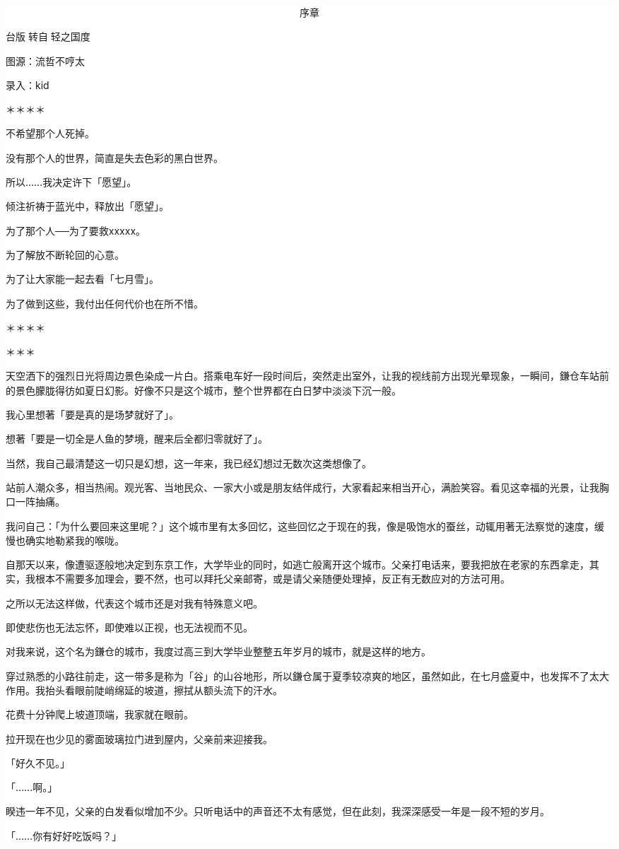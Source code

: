 <p align="center">序章</p>

台版 转自 轻之国度

图源：流哲不哼太

录入：kid

＊＊＊＊

不希望那个人死掉。

没有那个人的世界，简直是失去色彩的黑白世界。

所以……我决定许下「愿望」。

倾注祈祷于蓝光中，释放出「愿望」。

为了那个人──为了要救xxxxx。

为了解放不断轮回的心意。

为了让大家能一起去看「七月雪」。

为了做到这些，我付出任何代价也在所不惜。

＊＊＊＊

＊＊＊

天空洒下的强烈日光将周边景色染成一片白。搭乘电车好一段时间后，突然走出室外，让我的视线前方出现光晕现象，一瞬间，鎌仓车站前的景色朦胧得彷如夏日幻影。好像不只是这个城市，整个世界都在白日梦中淡淡下沉一般。

我心里想著「要是真的是场梦就好了」。

想著「要是一切全是人鱼的梦境，醒来后全都归零就好了」。

当然，我自己最清楚这一切只是幻想，这一年来，我已经幻想过无数次这类想像了。

站前人潮众多，相当热闹。观光客、当地民众、一家大小或是朋友结伴成行，大家看起来相当开心，满脸笑容。看见这幸福的光景，让我胸口一阵抽痛。

我问自己：「为什么要回来这里呢？」这个城市里有太多回忆，这些回忆之于现在的我，像是吸饱水的蚕丝，动辄用著无法察觉的速度，缓慢也确实地勒紧我的喉咙。

自那天以来，像遭驱逐般地决定到东京工作，大学毕业的同时，如逃亡般离开这个城市。父亲打电话来，要我把放在老家的东西拿走，其实，我根本不需要多加理会，要不然，也可以拜托父亲邮寄，或是请父亲随便处理掉，反正有无数应对的方法可用。

之所以无法这样做，代表这个城市还是对我有特殊意义吧。

即使悲伤也无法忘怀，即使难以正视，也无法视而不见。

对我来说，这个名为鎌仓的城市，我度过高三到大学毕业整整五年岁月的城市，就是这样的地方。

穿过熟悉的小路往前走，这一带多是称为「谷」的山谷地形，所以鎌仓属于夏季较凉爽的地区，虽然如此，在七月盛夏中，也发挥不了太大作用。我抬头看眼前陡峭绵延的坡道，擦拭从额头流下的汗水。

花费十分钟爬上坡道顶端，我家就在眼前。

拉开现在也少见的雾面玻璃拉门进到屋内，父亲前来迎接我。

「好久不见。」

「……啊。」

睽违一年不见，父亲的白发看似增加不少。只听电话中的声音还不太有感觉，但在此刻，我深深感受一年是一段不短的岁月。

「……你有好好吃饭吗？」
